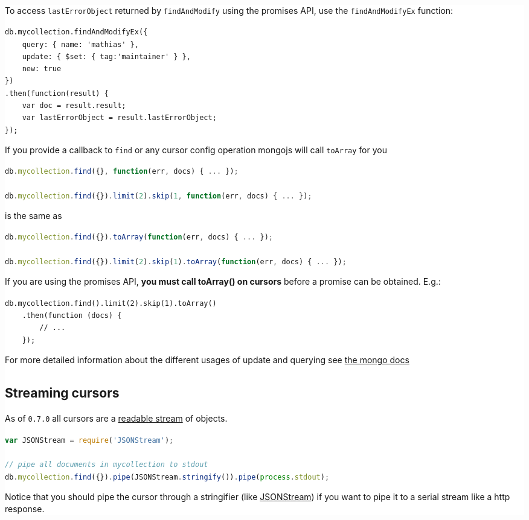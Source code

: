 To access `lastErrorObject` returned by `findAndModify` using the promises API, use the `findAndModifyEx` function:

```
db.mycollection.findAndModifyEx({
	query: { name: 'mathias' },
	update: { $set: { tag:'maintainer' } },
	new: true
})
.then(function(result) {
	var doc = result.result;
	var lastErrorObject = result.lastErrorObject;
});
```

If you provide a callback to `find` or any cursor config operation mongojs will call `toArray` for you

``` js
db.mycollection.find({}, function(err, docs) { ... });

db.mycollection.find({}).limit(2).skip(1, function(err, docs) { ... });
```
is the same as

``` js
db.mycollection.find({}).toArray(function(err, docs) { ... });

db.mycollection.find({}).limit(2).skip(1).toArray(function(err, docs) { ... });
```

If you are using the promises API, **you must call toArray() on cursors** before a promise can be obtained.  E.g.:

```
db.mycollection.find().limit(2).skip(1).toArray()
	.then(function (docs) {
		// ...
	});
```

For more detailed information about the different usages of update and querying see [the mongo docs](http://www.mongodb.org/display/DOCS/Manual)

## Streaming cursors

As of `0.7.0` all cursors are a [readable stream](http://nodejs.org/api/stream.html#stream_readable_stream) of objects.

``` js
var JSONStream = require('JSONStream');

// pipe all documents in mycollection to stdout
db.mycollection.find({}).pipe(JSONStream.stringify()).pipe(process.stdout);
```

Notice that you should pipe the cursor through a stringifier (like [JSONStream](https://github.com/dominictarr/JSONStream))
if you want to pipe it to a serial stream like a http response.

